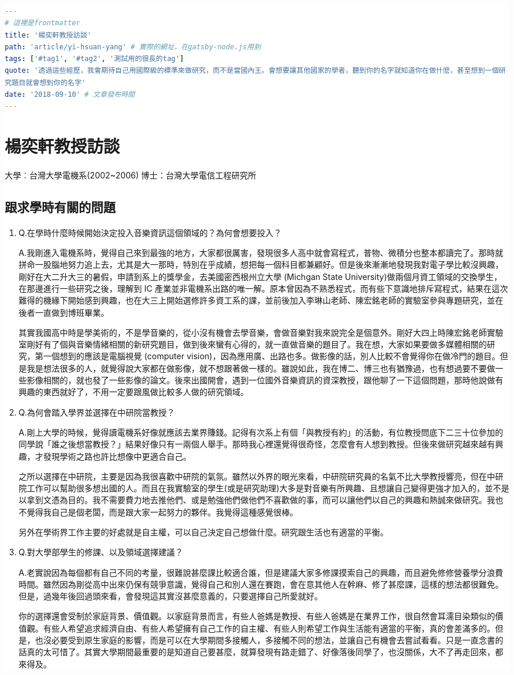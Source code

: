 ```yaml
---
# 這裡是frontmatter
title: '楊奕軒教授訪談'
path: 'article/yi-hsuan-yang' # 實際的網址，在gatsby-node.js用到
tags: ['#tag1', '#tag2', '測試用的很長的tag']
quote: '透過這些經歷，我會期待自己用國際級的標準來做研究，而不是當國內王。會想要讓其他國家的學者，聽到你的名字就知道你在做什麼，甚至想到一個研究題目就會想到你的名字'
date: '2018-09-10' # 文章發布時間
---
```




# 楊奕軒教授訪談

<presenter name='楊奕軒' title='b91級系友' src='https://upload.wikimedia.org/wikipedia/zh/5/5f/Original_Doge_meme.jpg'>
    大學︰台灣大學電機系(2002~2006)
    博士：台灣大學電信工程研究所
</presenter>

## 跟求學時有關的問題

1. Q.在學時什麼時候開始決定投入音樂資訊這個領域的？為何會想要投入？

   A.我剛進入電機系時，覺得自己來到最強的地方，大家都很厲害，發現很多人高中就會寫程式，普物、微積分也整本都讀完了。那時就拼命一股腦地努力追上去，尤其是大一那時，特別在乎成績，想把每一個科目都兼顧好。但是後來漸漸地發現我對電子學比較沒興趣，剛好在大二升大三的暑假，申請到系上的獎學金，去美國密西根州立大學 (Michgan State University)做兩個月資工領域的交換學生，在那邊進行一些研究之後，理解到 IC 產業並非電機系出路的唯一解。原本曾因為不熟悉程式，而有些下意識地排斥寫程式，結果在這次難得的機緣下開始感到興趣，也在大三上開始選修許多資工系的課，並前後加入李琳山老師、陳宏銘老師的實驗室參與專題研究，並在後者一直做到博班畢業。

   其實我國高中時是學美術的，不是學音樂的，從小沒有機會去學音樂，會做音樂對我來說完全是個意外。剛好大四上時陳宏銘老師實驗室剛好有了個與音樂情緒相關的新研究題目，做到後來蠻有心得的，就一直做音樂的題目了。我在想，大家如果要做多媒體相關的研究，第一個想到的應該是電腦視覺 (computer vision)，因為應用廣、出路也多。做影像的話，別人比較不會覺得你在做冷門的題目。但是我是想法很多的人，就覺得說大家都在做影像，就不想跟著做一樣的。雖說如此，我在博二、博三也有猶豫過，也有想過要不要做一些影像相關的，就也發了一些影像的論文。後來出國開會，遇到一位國外音樂資訊的資深教授，跟他聊了一下這個問題，那時他說做有興趣的東西就好了，不用一定要跟風做比較多人做的研究領域。

2. Q.為何會踏入學界並選擇在中研院當教授？

   A.剛上大學的時候，覺得讀電機系好像就應該去業界賺錢。記得有次系上有個「與教授有約」的活動，有位教授問底下二三十位參加的同學說「誰之後想當教授？」結果好像只有一兩個人舉手。那時我心裡還覺得很奇怪，怎麼會有人想到教授。但後來做研究越來越有興趣，才發現學術之路也許比想像中更適合自己。

   之所以選擇在中研院，主要是因為我很喜歡中研院的氣氛。雖然以外界的眼光來看，中研院研究員的名氣不比大學教授響亮，但在中研院工作可以幫助很多想出國的人。而且在我實驗室的學生(或是研究助理)大多是對音樂有所興趣、且想讓自己變得更強才加入的，並不是以拿到文憑為目的。我不需要費力地去推他們、或是勉強他們做他們不喜歡做的事，而可以讓他們以自己的興趣和熱誠來做研究。我也不覺得我自己是個老闆，而是跟大家一起努力的夥伴。我覺得這種感覺很棒。

   另外在學術界工作主要的好處就是自主權，可以自己決定自己想做什麼。研究跟生活也有適當的平衡。

3. Q.對大學部學生的修課、以及領域選擇建議？

   A.老實說因為每個都有自己不同的考量，很難說甚麼課比較適合誰，但是建議大家多修課摸索自己的興趣，而且避免修修營養學分浪費時間。雖然因為剛從高中出來仍保有競爭意識，覺得自己和別人還在賽跑，會在意其他人在幹麻、修了甚麼課，這樣的想法都很難免。但是，過幾年後回過頭來看，會發現這其實沒甚麼意義的，只要選擇自己所愛就好。

   你的選擇還會受制於家庭背景、價值觀。以家庭背景而言，有些人爸媽是教授、有些人爸媽是在業界工作，很自然會耳濡目染類似的價值觀。有些人希望追求經濟自由、有些人希望擁有自己工作的自主權、有些人則希望工作與生活能有適當的平衡，真的會差滿多的。但是，也沒必要受到原生家庭的影響，而是可以在大學期間多接觸人，多接觸不同的想法，並讓自己有機會去嘗試看看。只是一直念書的話真的太可惜了。其實大學期間最重要的是知道自己要甚麼，就算發現有路走錯了、好像落後同學了，也沒關係，大不了再走回來，都來得及。
